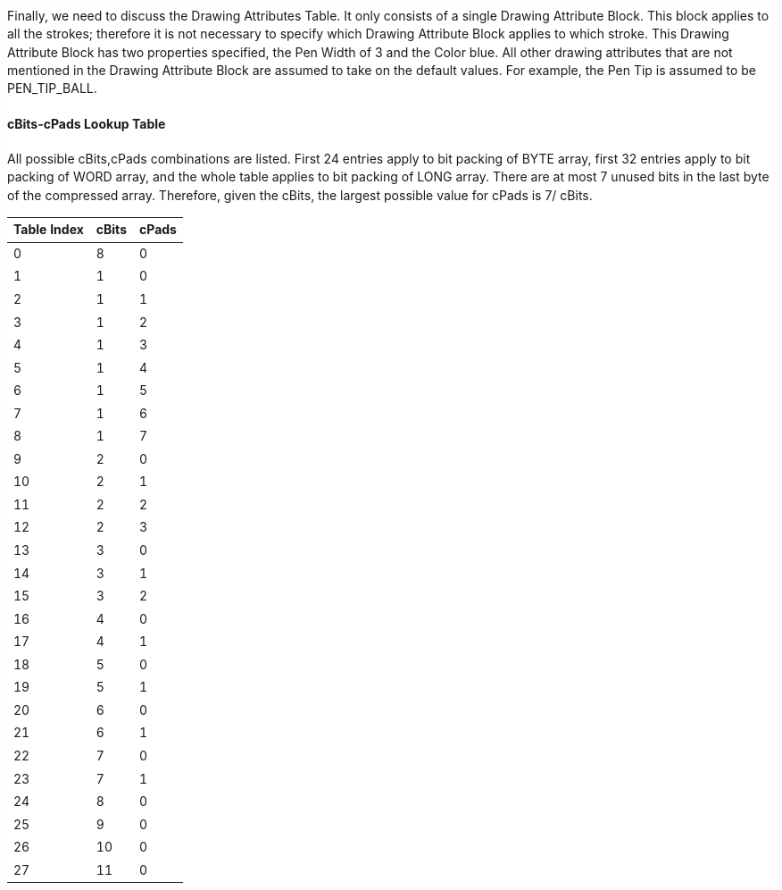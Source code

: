 Finally, we need to discuss the Drawing Attributes Table. It only consists of a single Drawing Attribute Block. This block applies to all the strokes; therefore it is not necessary to specify which
Drawing Attribute Block applies to which stroke. This Drawing Attribute Block has two properties specified, the Pen Width of 3 and the Color blue. All other drawing attributes that are not mentioned in the Drawing Attribute Block are assumed to take on the default values. For example, the Pen Tip is assumed to be PEN_TIP_BALL.

#### cBits-cPads Lookup Table

All possible cBits,cPads combinations are listed. First 24 entries apply to bit packing of BYTE array, first 32 entries apply to bit packing of WORD array, and the whole table applies to bit packing of
LONG array. There are at most 7 unused bits in the last byte of the compressed array. Therefore, given the cBits, the largest possible value for cPads is 7/ cBits.

|Table Index| cBits| cPads|
|---|---|---|
|0| 8| 0|
|1 |1 |0|
|2| 1| 1|
|3 |1 |2|
|4| 1| 3|
|5 |1 |4|
|6 |1 |5|
|7 |1 |6|
|8 |1 |7|
|9 |2 |0|
|10 |2 |1|
|11 |2 |2|
|12 |2 |3|
|13 |3 |0|
|14 |3 |1|
|15 |3 |2|
|16 |4 |0|
|17 |4 |1|
|18 |5 |0|
|19 |5 |1|
|20 |6 |0|
|21 |6 |1|
|22 |7 |0|
|23 |7 |1|
|24 |8 |0|
|25 |9 |0|
|26 |10 |0|
|27 |11 |0|